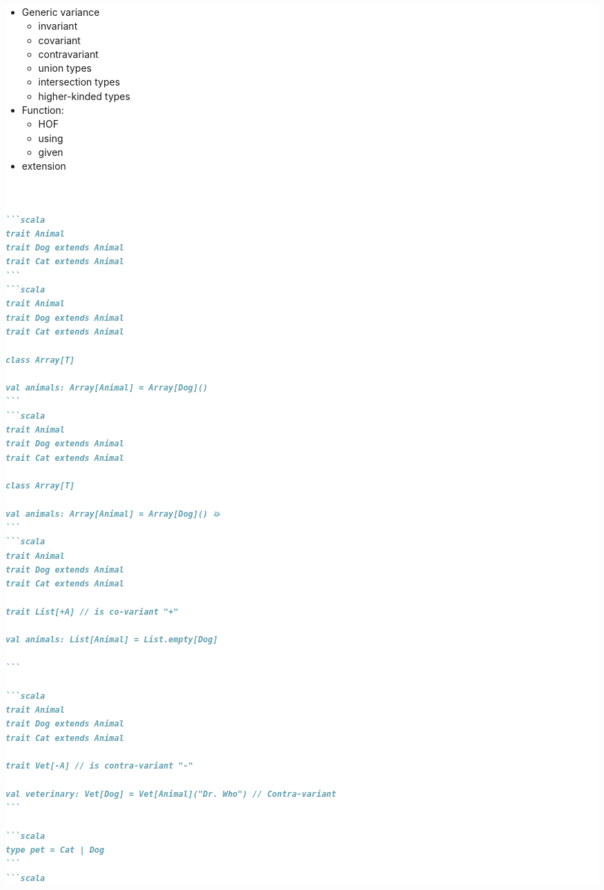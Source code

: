   - Generic variance
      - invariant
      - covariant
      - contravariant
    - union types
    - intersection types
    - higher-kinded types
  - Function:
    - HOF
    - using
    - given
  - extension

</v-clicks>

</div>

<div style="margin-top: 4em">

````md magic-move {lines: true, at:1}
```scala
trait Animal
trait Dog extends Animal
trait Cat extends Animal 
```
```scala
trait Animal
trait Dog extends Animal
trait Cat extends Animal

class Array[T]

val animals: Array[Animal] = Array[Dog]()
```
```scala
trait Animal
trait Dog extends Animal
trait Cat extends Animal 

class Array[T]

val animals: Array[Animal] = Array[Dog]() 💥
```
```scala
trait Animal
trait Dog extends Animal
trait Cat extends Animal 

trait List[+A] // is co-variant "+"

val animals: List[Animal] = List.empty[Dog]

```

```scala
trait Animal
trait Dog extends Animal
trait Cat extends Animal 

trait Vet[-A] // is contra-variant "-"

val veterinary: Vet[Dog] = Vet[Animal]("Dr. Who") // Contra-variant
```

```scala
type pet = Cat | Dog 
```
```scala
````